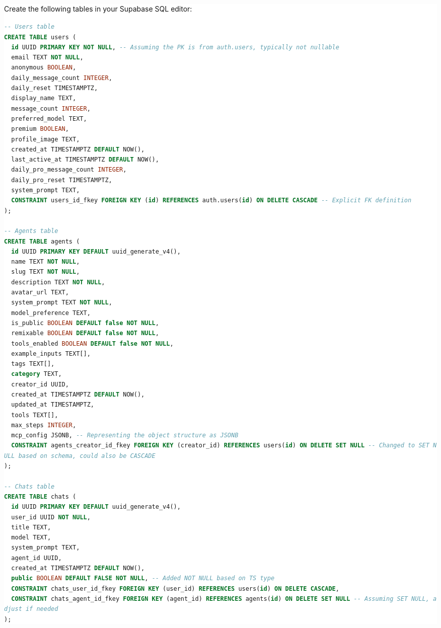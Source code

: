Create the following tables in your Supabase SQL editor:

```sql
-- Users table
CREATE TABLE users (
  id UUID PRIMARY KEY NOT NULL, -- Assuming the PK is from auth.users, typically not nullable
  email TEXT NOT NULL,
  anonymous BOOLEAN,
  daily_message_count INTEGER,
  daily_reset TIMESTAMPTZ,
  display_name TEXT,
  message_count INTEGER,
  preferred_model TEXT,
  premium BOOLEAN,
  profile_image TEXT,
  created_at TIMESTAMPTZ DEFAULT NOW(),
  last_active_at TIMESTAMPTZ DEFAULT NOW(),
  daily_pro_message_count INTEGER,
  daily_pro_reset TIMESTAMPTZ,
  system_prompt TEXT,
  CONSTRAINT users_id_fkey FOREIGN KEY (id) REFERENCES auth.users(id) ON DELETE CASCADE -- Explicit FK definition
);

-- Agents table
CREATE TABLE agents (
  id UUID PRIMARY KEY DEFAULT uuid_generate_v4(),
  name TEXT NOT NULL,
  slug TEXT NOT NULL,
  description TEXT NOT NULL,
  avatar_url TEXT,
  system_prompt TEXT NOT NULL,
  model_preference TEXT,
  is_public BOOLEAN DEFAULT false NOT NULL,
  remixable BOOLEAN DEFAULT false NOT NULL,
  tools_enabled BOOLEAN DEFAULT false NOT NULL,
  example_inputs TEXT[],
  tags TEXT[],
  category TEXT,
  creator_id UUID,
  created_at TIMESTAMPTZ DEFAULT NOW(),
  updated_at TIMESTAMPTZ,
  tools TEXT[],
  max_steps INTEGER,
  mcp_config JSONB, -- Representing the object structure as JSONB
  CONSTRAINT agents_creator_id_fkey FOREIGN KEY (creator_id) REFERENCES users(id) ON DELETE SET NULL -- Changed to SET NULL based on schema, could also be CASCADE
);

-- Chats table
CREATE TABLE chats (
  id UUID PRIMARY KEY DEFAULT uuid_generate_v4(),
  user_id UUID NOT NULL,
  title TEXT,
  model TEXT,
  system_prompt TEXT,
  agent_id UUID,
  created_at TIMESTAMPTZ DEFAULT NOW(),
  public BOOLEAN DEFAULT FALSE NOT NULL, -- Added NOT NULL based on TS type
  CONSTRAINT chats_user_id_fkey FOREIGN KEY (user_id) REFERENCES users(id) ON DELETE CASCADE,
  CONSTRAINT chats_agent_id_fkey FOREIGN KEY (agent_id) REFERENCES agents(id) ON DELETE SET NULL -- Assuming SET NULL, adjust if needed
);

```